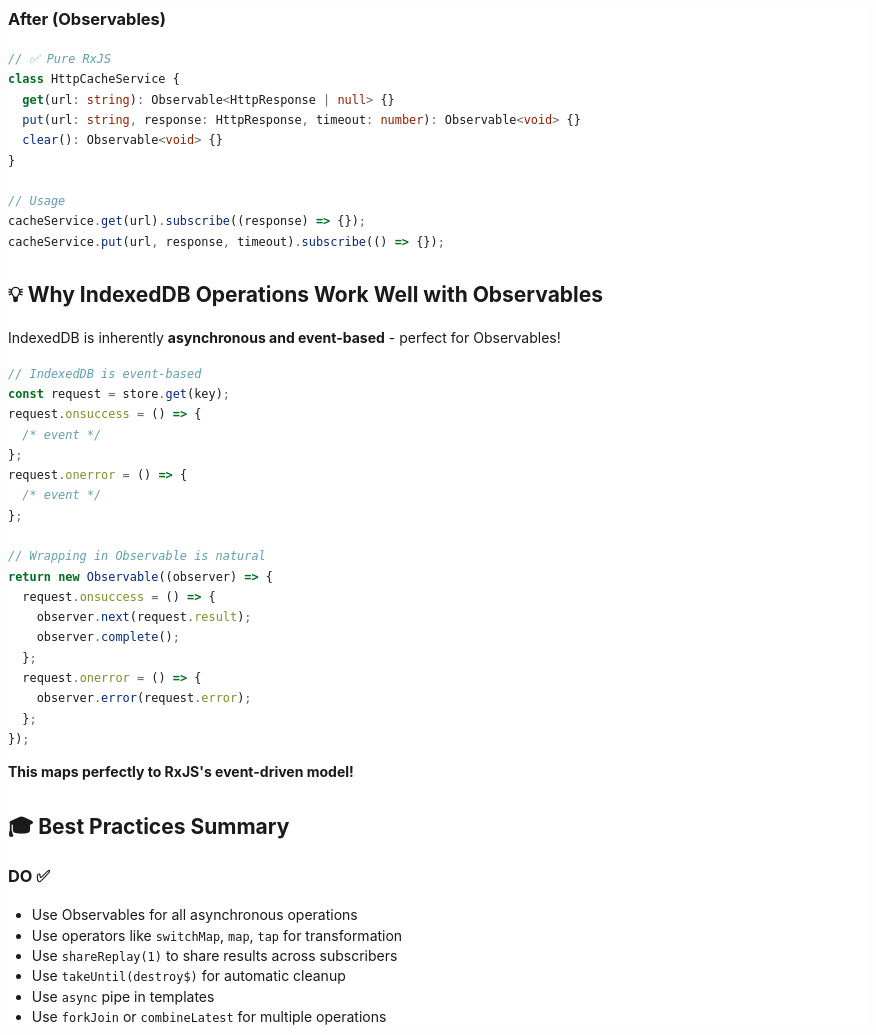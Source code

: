 ### After (Observables)

```typescript
// ✅ Pure RxJS
class HttpCacheService {
  get(url: string): Observable<HttpResponse | null> {}
  put(url: string, response: HttpResponse, timeout: number): Observable<void> {}
  clear(): Observable<void> {}
}

// Usage
cacheService.get(url).subscribe((response) => {});
cacheService.put(url, response, timeout).subscribe(() => {});
```

## 💡 Why IndexedDB Operations Work Well with Observables

IndexedDB is inherently **asynchronous and event-based** - perfect for Observables!

```typescript
// IndexedDB is event-based
const request = store.get(key);
request.onsuccess = () => {
  /* event */
};
request.onerror = () => {
  /* event */
};

// Wrapping in Observable is natural
return new Observable((observer) => {
  request.onsuccess = () => {
    observer.next(request.result);
    observer.complete();
  };
  request.onerror = () => {
    observer.error(request.error);
  };
});
```

**This maps perfectly to RxJS's event-driven model!**

## 🎓 Best Practices Summary

### DO ✅

- Use Observables for all asynchronous operations
- Use operators like `switchMap`, `map`, `tap` for transformation
- Use `shareReplay(1)` to share results across subscribers
- Use `takeUntil(destroy$)` for automatic cleanup
- Use `async` pipe in templates
- Use `forkJoin` or `combineLatest` for multiple operations
